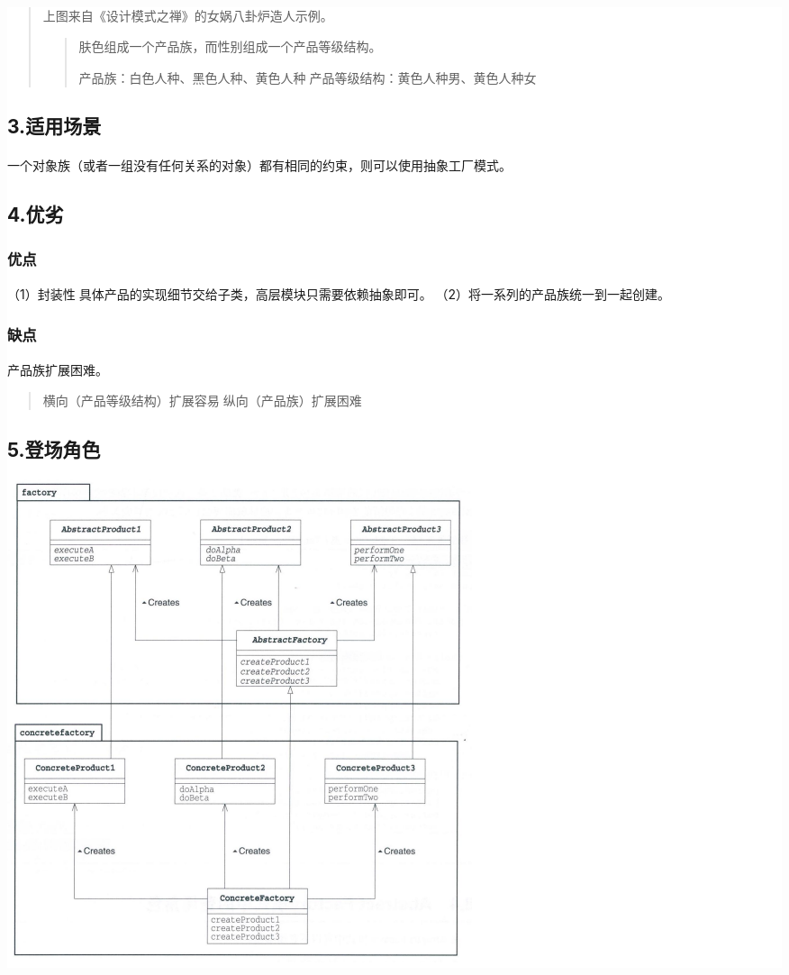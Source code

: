  > 上图来自《设计模式之禅》的女娲八卦炉造人示例。
 > > 肤色组成一个产品族，而性别组成一个产品等级结构。
 > >
 > > 产品族：白色人种、黑色人种、黄色人种
 > > 产品等级结构：黄色人种男、黄色人种女


## 3.适用场景
一个对象族（或者一组没有任何关系的对象）都有相同的约束，则可以使用抽象工厂模式。

## 4.优劣
### 优点
（1）封装性
具体产品的实现细节交给子类，高层模块只需要依赖抽象即可。
（2）将一系列的产品族统一到一起创建。

### 缺点
产品族扩展困难。
> 横向（产品等级结构）扩展容易
> 纵向（产品族）扩展困难
>
## 5.登场角色
![å¨è¿éæå¥å¾çæè¿°](./images/2018111214353263.png)
